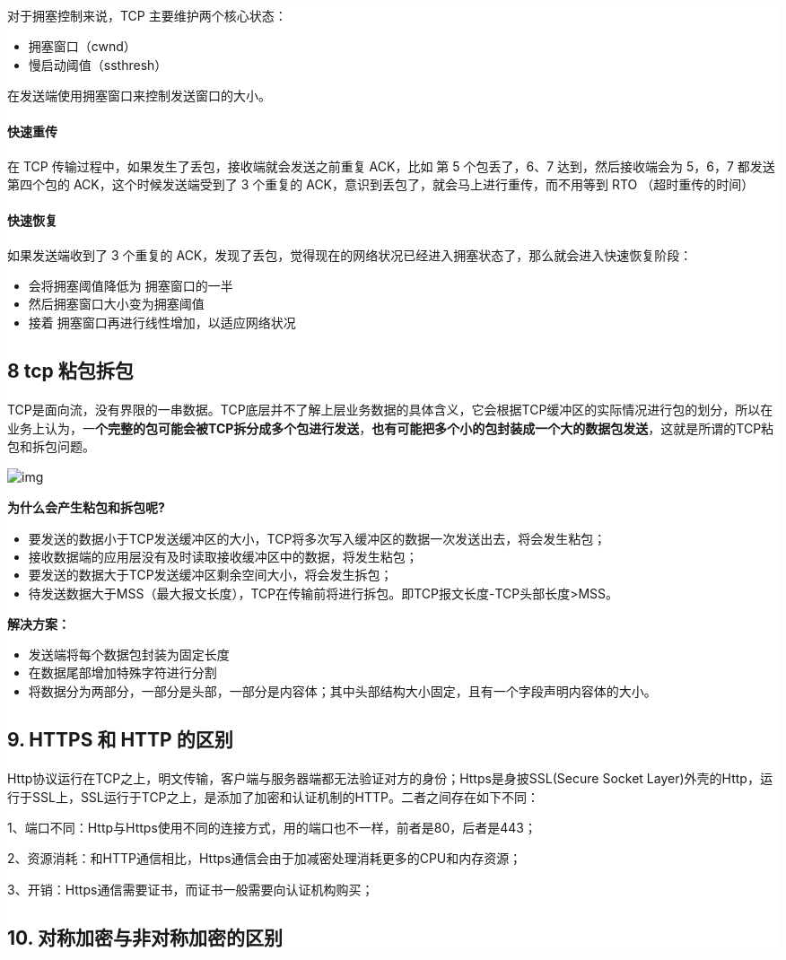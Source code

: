 对于拥塞控制来说，TCP 主要维护两个核心状态：

- 拥塞窗口（cwnd）
- 慢启动阈值（ssthresh）

在发送端使用拥塞窗口来控制发送窗口的大小。

#### 快速重传

在 TCP 传输过程中，如果发生了丢包，接收端就会发送之前重复 ACK，比如 第 5 个包丢了，6、7 达到，然后接收端会为 5，6，7 都发送第四个包的 ACK，这个时候发送端受到了 3 个重复的 ACK，意识到丢包了，就会马上进行重传，而不用等到 RTO （超时重传的时间）

#### 快速恢复

如果发送端收到了 3 个重复的 ACK，发现了丢包，觉得现在的网络状况已经进入拥塞状态了，那么就会进入快速恢复阶段：

- 会将拥塞阈值降低为 拥塞窗口的一半
- 然后拥塞窗口大小变为拥塞阈值
- 接着 拥塞窗口再进行线性增加，以适应网络状况





## 8 tcp 粘包拆包

TCP是面向流，没有界限的一串数据。TCP底层并不了解上层业务数据的具体含义，它会根据TCP缓冲区的实际情况进行包的划分，所以在业务上认为，一**个完整的包可能会被TCP拆分成多个包进行发送**，**也有可能把多个小的包封装成一个大的数据包发送**，这就是所谓的TCP粘包和拆包问题。

![img](https://pic3.zhimg.com/80/v2-90ba54d0394d6a4d4ce1d09069d3b3be_1440w.webp)

**为什么会产生粘包和拆包呢?**

- 要发送的数据小于TCP发送缓冲区的大小，TCP将多次写入缓冲区的数据一次发送出去，将会发生粘包；
- 接收数据端的应用层没有及时读取接收缓冲区中的数据，将发生粘包；
- 要发送的数据大于TCP发送缓冲区剩余空间大小，将会发生拆包；
- 待发送数据大于MSS（最大报文长度），TCP在传输前将进行拆包。即TCP报文长度-TCP头部长度>MSS。

**解决方案：**

- 发送端将每个数据包封装为固定长度
- 在数据尾部增加特殊字符进行分割
- 将数据分为两部分，一部分是头部，一部分是内容体；其中头部结构大小固定，且有一个字段声明内容体的大小。



## 9. HTTPS 和 HTTP 的区别

Http协议运行在TCP之上，明文传输，客户端与服务器端都无法验证对方的身份；Https是身披SSL(Secure Socket Layer)外壳的Http，运行于SSL上，SSL运行于TCP之上，是添加了加密和认证机制的HTTP。二者之间存在如下不同：

1、端口不同：Http与Https使用不同的连接方式，用的端口也不一样，前者是80，后者是443；

2、资源消耗：和HTTP通信相比，Https通信会由于加减密处理消耗更多的CPU和内存资源；

3、开销：Https通信需要证书，而证书一般需要向认证机构购买；



## 10. 对称加密与非对称加密的区别
